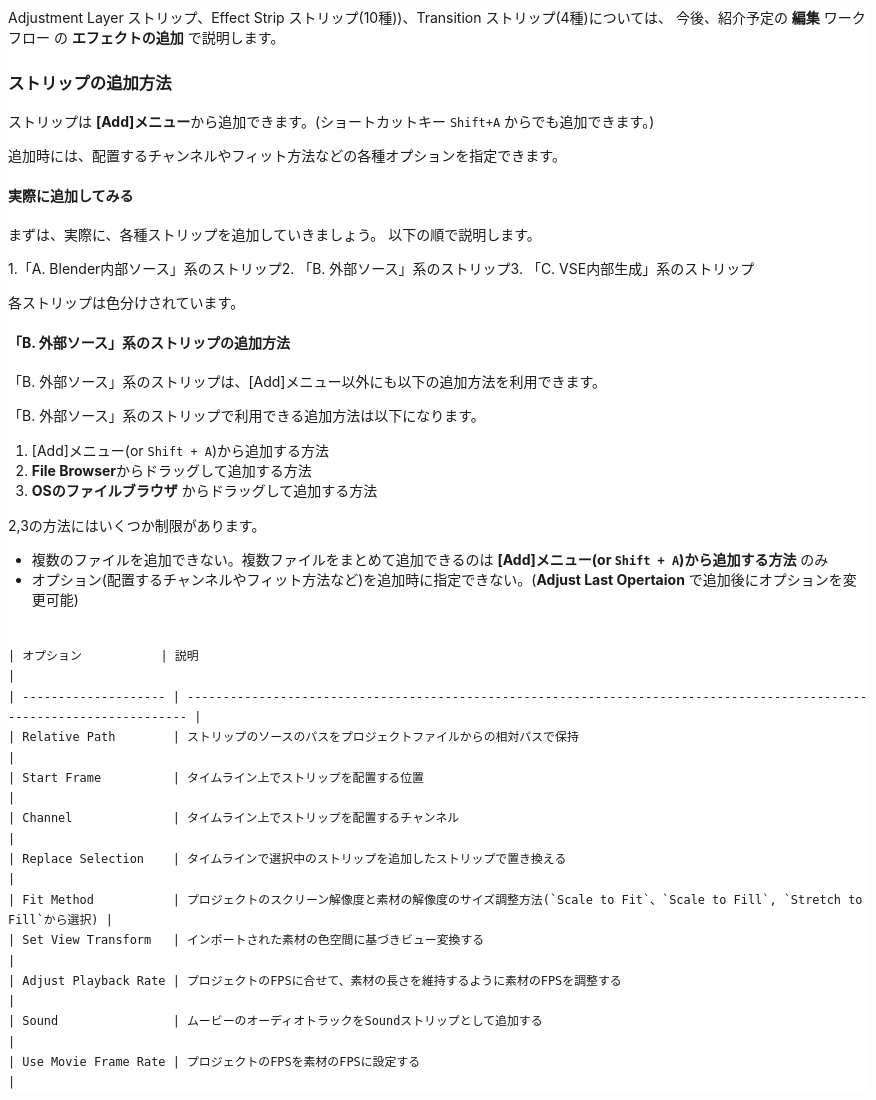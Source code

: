 Adjustment Layer ストリップ、Effect Strip ストリップ(10種))、Transition ストリップ(4種)については、
今後、紹介予定の **編集** ワークフロー の **エフェクトの追加** で説明します。

### ストリップの追加方法

ストリップは **[Add]メニュー**から追加できます。(ショートカットキー `Shift+A` からでも追加できます。)

追加時には、配置するチャンネルやフィット方法などの各種オプションを指定できます。

#### 実際に追加してみる

まずは、実際に、各種ストリップを追加していきましょう。
以下の順で説明します。

1.「A. Blender内部ソース」系のストリップ2. 「B. 外部ソース」系のストリップ3. 「C. VSE内部生成」系のストリップ




各ストリップは色分けされています。

#### 「B. 外部ソース」系のストリップの追加方法

「B. 外部ソース」系のストリップは、[Add]メニュー以外にも以下の追加方法を利用できます。

「B. 外部ソース」系のストリップで利用できる追加方法は以下になります。

1. [Add]メニュー(or `Shift + A`)から追加する方法
2. **File Browser**からドラッグして追加する方法
3. **OSのファイルブラウザ** からドラッグして追加する方法

2,3の方法にはいくつか制限があります。

- 複数のファイルを追加できない。複数ファイルをまとめて追加できるのは **[Add]メニュー(or `Shift + A`)から追加する方法** のみ
- オプション(配置するチャンネルやフィット方法など)を追加時に指定できない。(**Adjust Last Opertaion** で追加後にオプションを変更可能)

```column {title="Movie ストリップ追加時のオプション"}

| オプション           | 説明                                                                                                                     |
| -------------------- | ------------------------------------------------------------------------------------------------------------------------ |
| Relative Path        | ストリップのソースのパスをプロジェクトファイルからの相対パスで保持                                                       |
| Start Frame          | タイムライン上でストリップを配置する位置                                                                                 |
| Channel              | タイムライン上でストリップを配置するチャンネル                                                                           |
| Replace Selection    | タイムラインで選択中のストリップを追加したストリップで置き換える                                                         |
| Fit Method           | プロジェクトのスクリーン解像度と素材の解像度のサイズ調整方法(`Scale to Fit`、`Scale to Fill`, `Stretch to Fill`から選択) |
| Set View Transform   | インポートされた素材の色空間に基づきビュー変換する                                                                       |
| Adjust Playback Rate | プロジェクトのFPSに合せて、素材の長さを維持するように素材のFPSを調整する                                                 |
| Sound                | ムービーのオーディオトラックをSoundストリップとして追加する                                                              |
| Use Movie Frame Rate | プロジェクトのFPSを素材のFPSに設定する                                                                                   |
```
